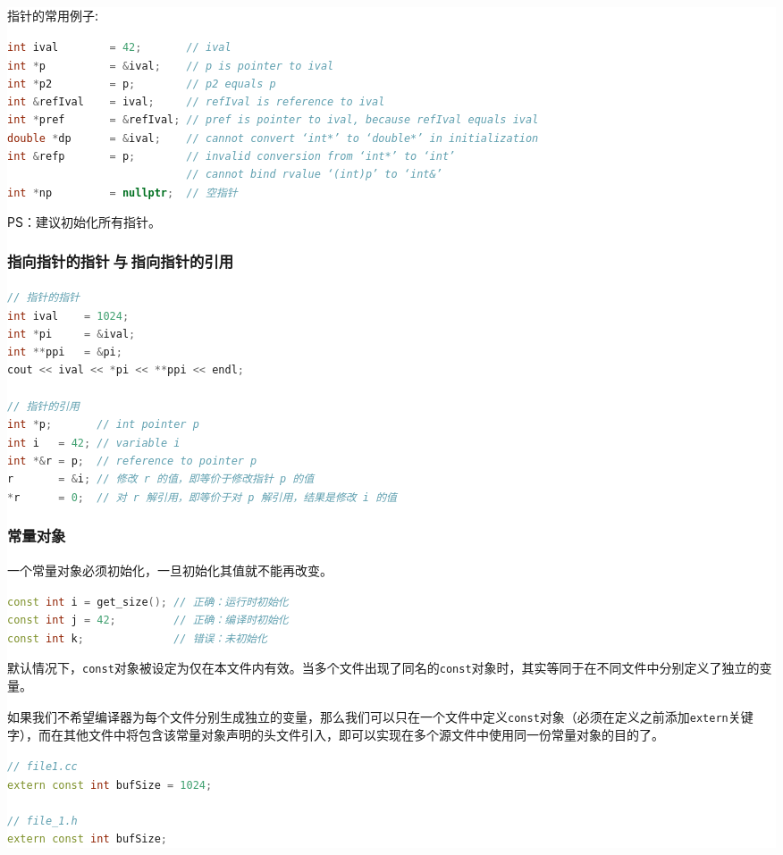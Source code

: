 指针的常用例子:

```c++
int ival        = 42;       // ival
int *p          = &ival;    // p is pointer to ival
int *p2         = p;        // p2 equals p
int &refIval    = ival;     // refIval is reference to ival
int *pref       = &refIval; // pref is pointer to ival, because refIval equals ival
double *dp      = &ival;    // cannot convert ‘int*’ to ‘double*’ in initialization
int &refp       = p;        // invalid conversion from ‘int*’ to ‘int’
                            // cannot bind rvalue ‘(int)p’ to ‘int&’
int *np         = nullptr;  // 空指针
```

PS：建议初始化所有指针。

### 指向指针的指针 与 指向指针的引用

```c++
// 指针的指针
int ival    = 1024;
int *pi     = &ival;
int **ppi   = &pi;
cout << ival << *pi << **ppi << endl;

// 指针的引用
int *p;       // int pointer p
int i   = 42; // variable i
int *&r = p;  // reference to pointer p
r       = &i; // 修改 r 的值，即等价于修改指针 p 的值
*r      = 0;  // 对 r 解引用，即等价于对 p 解引用，结果是修改 i 的值
```

### 常量对象

一个常量对象必须初始化，一旦初始化其值就不能再改变。

```c++
const int i = get_size(); // 正确：运行时初始化
const int j = 42;         // 正确：编译时初始化
const int k;              // 错误：未初始化
```

默认情况下，`const`对象被设定为仅在本文件内有效。当多个文件出现了同名的`const`对象时，其实等同于在不同文件中分别定义了独立的变量。

如果我们不希望编译器为每个文件分别生成独立的变量，那么我们可以只在一个文件中定义`const`对象（必须在定义之前添加`extern`关键字），而在其他文件中将包含该常量对象声明的头文件引入，即可以实现在多个源文件中使用同一份常量对象的目的了。

```c++
// file1.cc
extern const int bufSize = 1024;

// file_1.h
extern const int bufSize;
```
